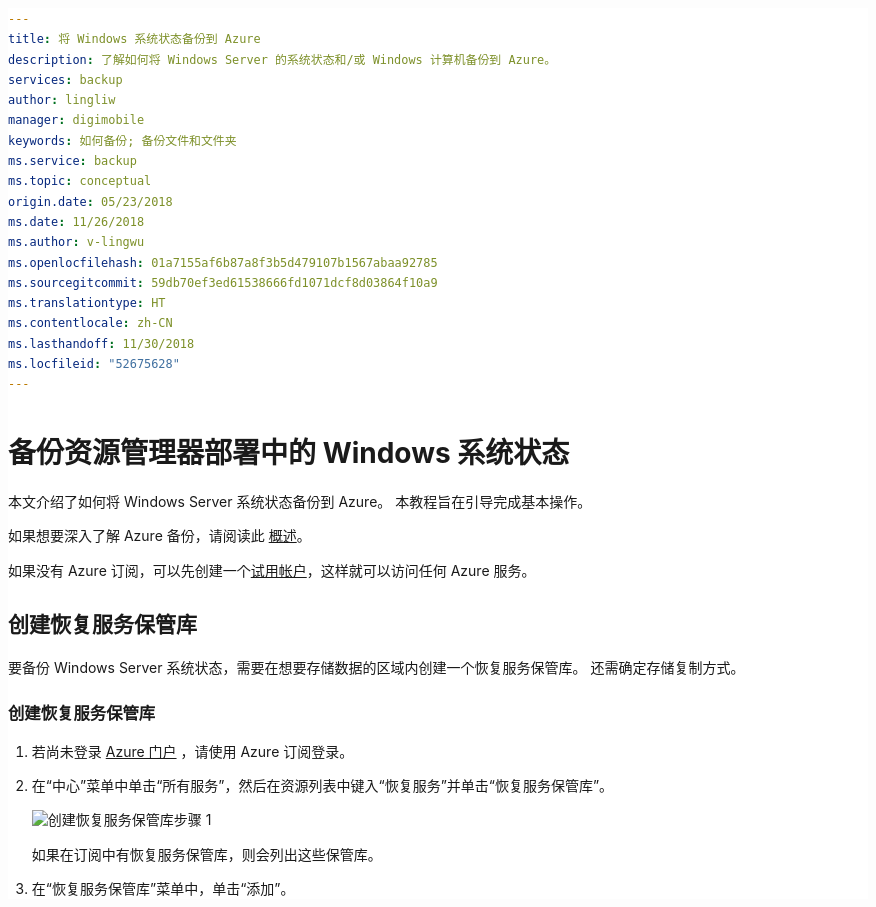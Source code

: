 ```yaml
---
title: 将 Windows 系统状态备份到 Azure
description: 了解如何将 Windows Server 的系统状态和/或 Windows 计算机备份到 Azure。
services: backup
author: lingliw
manager: digimobile
keywords: 如何备份; 备份文件和文件夹
ms.service: backup
ms.topic: conceptual
origin.date: 05/23/2018
ms.date: 11/26/2018
ms.author: v-lingwu
ms.openlocfilehash: 01a7155af6b87a8f3b5d479107b1567abaa92785
ms.sourcegitcommit: 59db70ef3ed61538666fd1071dcf8d03864f10a9
ms.translationtype: HT
ms.contentlocale: zh-CN
ms.lasthandoff: 11/30/2018
ms.locfileid: "52675628"
---
```

# <a name="back-up-windows-system-state-in-resource-manager-deployment"></a>备份资源管理器部署中的 Windows 系统状态
本文介绍了如何将 Windows Server 系统状态备份到 Azure。 本教程旨在引导完成基本操作。

如果想要深入了解 Azure 备份，请阅读此 [概述](backup-introduction-to-azure-backup.md)。

如果没有 Azure 订阅，可以先创建一个[试用帐户](https://www.azure.cn/pricing/1rmb-trial/)，这样就可以访问任何 Azure 服务。

## <a name="create-a-recovery-services-vault"></a>创建恢复服务保管库
要备份 Windows Server 系统状态，需要在想要存储数据的区域内创建一个恢复服务保管库。 还需确定存储复制方式。

### <a name="to-create-a-recovery-services-vault"></a>创建恢复服务保管库
1. 若尚未登录 [Azure 门户](https://portal.azure.cn/) ，请使用 Azure 订阅登录。
2. 在“中心”菜单中单击“所有服务”，然后在资源列表中键入“恢复服务”并单击“恢复服务保管库”。

    ![创建恢复服务保管库步骤 1](./media/backup-azure-system-state/open-rs-vault-list.png) <br/>

    如果在订阅中有恢复服务保管库，则会列出这些保管库。
3. 在“恢复服务保管库”菜单中，单击“添加”。
